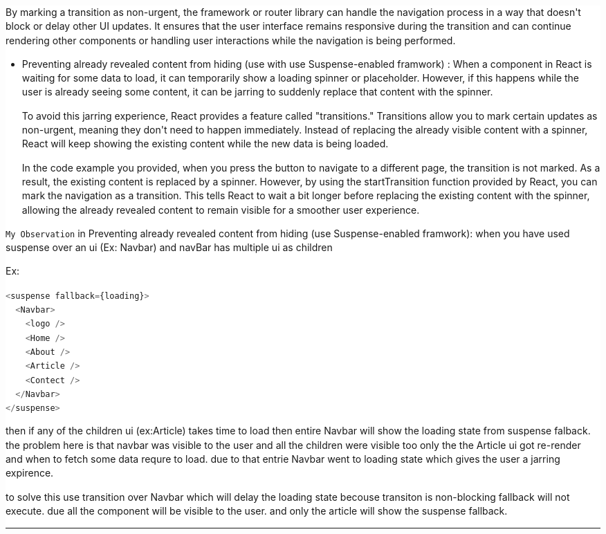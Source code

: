   By marking a transition as non-urgent, the framework or router library can
  handle the navigation process in a way that doesn't block or delay other UI
  updates. It ensures that the user interface remains responsive during the
  transition and can continue rendering other components or handling user
  interactions while the navigation is being performed.

- Preventing already revealed content from hiding (use with use Suspense-enabled
  framwork) : When a component in React is waiting for some data to load, it can
  temporarily show a loading spinner or placeholder. However, if this happens
  while the user is already seeing some content, it can be jarring to suddenly
  replace that content with the spinner.

  To avoid this jarring experience, React provides a feature called "transitions."
  Transitions allow you to mark certain updates as non-urgent, meaning they don't
  need to happen immediately. Instead of replacing the already visible content
  with a spinner, React will keep showing the existing content while the new data
  is being loaded.

  In the code example you provided, when you press the button to navigate to a
  different page, the transition is not marked. As a result, the existing content
  is replaced by a spinner. However, by using the startTransition function
  provided by React, you can mark the navigation as a transition. This tells React
  to wait a bit longer before replacing the existing content with the spinner,
  allowing the already revealed content to remain visible for a smoother user
  experience.

`My Observation` in Preventing already revealed content from hiding (use
Suspense-enabled framwork): when you have used suspense over an ui (Ex: Navbar)
and navBar has multiple ui as children

Ex:

```js
<suspense fallback={loading}>
  <Navbar>
    <logo />
    <Home />
    <About />
    <Article />
    <Contect />
  </Navbar>
</suspense>
```

then if any of the children ui (ex:Article) takes time to load then entire
Navbar will show the loading state from suspense falback. the problem here is
that navbar was visible to the user and all the children were visible too only
the the Article ui got re-render and when to fetch some data requre to load. due
to that entrie Navbar went to loading state which gives the user a jarring
expirence.

to solve this use transition over Navbar which will delay the loading state
becouse transiton is non-blocking fallback will not execute. due all the
component will be visible to the user. and only the article will show the
suspense fallback.

---
